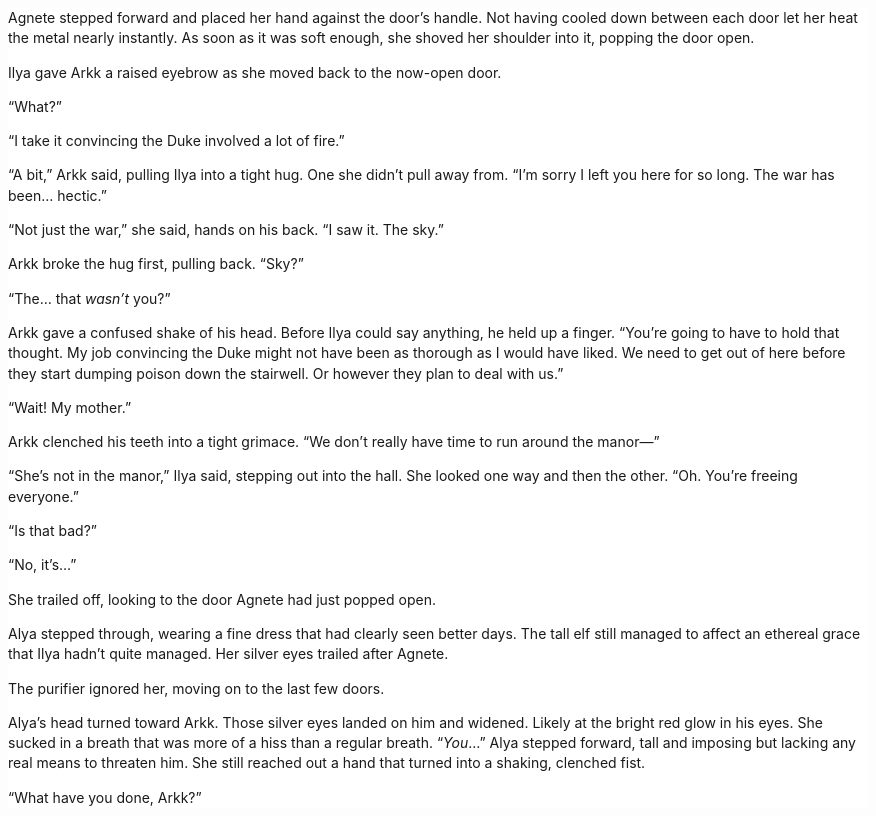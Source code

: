 Agnete stepped forward and placed her hand against the door’s handle. Not having cooled down between each door let her heat the metal nearly instantly. As soon as it was soft enough, she shoved her shoulder into it, popping the door open.

Ilya gave Arkk a raised eyebrow as she moved back to the now-open door.

“What?”

“I take it convincing the Duke involved a lot of fire.”

“A bit,” Arkk said, pulling Ilya into a tight hug. One she didn’t pull away from. “I’m sorry I left you here for so long. The war has been… hectic.”

“Not just the war,” she said, hands on his back. “I saw it. The sky.”

Arkk broke the hug first, pulling back. “Sky?”

“The… that *wasn’t* you?”

Arkk gave a confused shake of his head. Before Ilya could say anything, he held up a finger. “You’re going to have to hold that thought. My job convincing the Duke might not have been as thorough as I would have liked. We need to get out of here before they start dumping poison down the stairwell. Or however they plan to deal with us.”

“Wait! My mother.”

Arkk clenched his teeth into a tight grimace. “We don’t really have time to run around the manor—”

“She’s not in the manor,” Ilya said, stepping out into the hall. She looked one way and then the other. “Oh. You’re freeing everyone.”

“Is that bad?”

“No, it’s…”

She trailed off, looking to the door Agnete had just popped open.

Alya stepped through, wearing a fine dress that had clearly seen better days. The tall elf still managed to affect an ethereal grace that Ilya hadn’t quite managed. Her silver eyes trailed after Agnete.

The purifier ignored her, moving on to the last few doors.

Alya’s head turned toward Arkk. Those silver eyes landed on him and widened. Likely at the bright red glow in his eyes. She sucked in a breath that was more of a hiss than a regular breath. “*You*…” Alya stepped forward, tall and imposing but lacking any real means to threaten him. She still reached out a hand that turned into a shaking, clenched fist.

“What have you done, Arkk?”